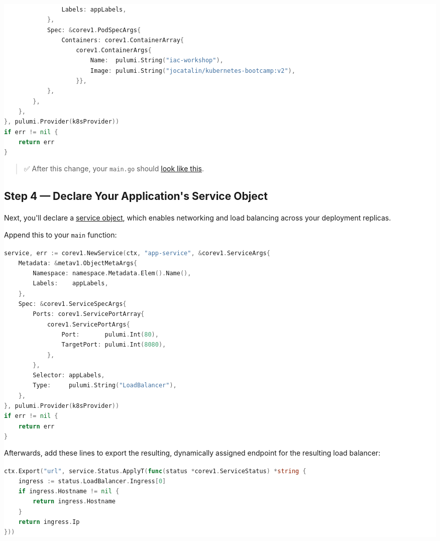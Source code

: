 ```go
                Labels: appLabels,
            },
            Spec: &corev1.PodSpecArgs{
                Containers: corev1.ContainerArray{
                    corev1.ContainerArgs{
                        Name:  pulumi.String("iac-workshop"),
                        Image: pulumi.String("jocatalin/kubernetes-bootcamp:v2"),
                    }},
            },
        },
    },
}, pulumi.Provider(k8sProvider))
if err != nil {
    return err
}
```

> :white_check_mark: After this change, your `main.go` should [look like this](./code/step3.go).

## Step 4 &mdash; Declare Your Application's Service Object

Next, you'll declare a [service object](https://kubernetes.io/docs/concepts/services-networking/service/), which enables networking and load balancing across your deployment replicas.

Append this to your `main` function:

```go
service, err := corev1.NewService(ctx, "app-service", &corev1.ServiceArgs{
    Metadata: &metav1.ObjectMetaArgs{
        Namespace: namespace.Metadata.Elem().Name(),
        Labels:    appLabels,
    },
    Spec: &corev1.ServiceSpecArgs{
        Ports: corev1.ServicePortArray{
            corev1.ServicePortArgs{
                Port:       pulumi.Int(80),
                TargetPort: pulumi.Int(8080),
            },
        },
        Selector: appLabels,
        Type:     pulumi.String("LoadBalancer"),
    },
}, pulumi.Provider(k8sProvider))
if err != nil {
    return err
}
```

Afterwards, add these lines to export the resulting, dynamically assigned endpoint for the resulting load balancer:

```go
ctx.Export("url", service.Status.ApplyT(func(status *corev1.ServiceStatus) *string {
    ingress := status.LoadBalancer.Ingress[0]
    if ingress.Hostname != nil {
        return ingress.Hostname
    }
    return ingress.Ip
}))
```


[stack-refs]: https://www.pulumi.com/docs/intro/concepts/organizing-stacks-projects/#inter-stack-dependencies